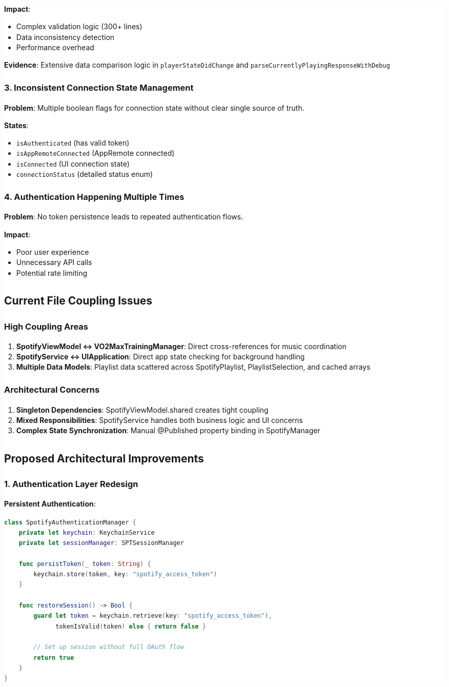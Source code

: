 **Impact**:
- Complex validation logic (300+ lines)
- Data inconsistency detection
- Performance overhead

**Evidence**: Extensive data comparison logic in `playerStateDidChange` and `parseCurrentlyPlayingResponseWithDebug`

### 3. Inconsistent Connection State Management
**Problem**: Multiple boolean flags for connection state without clear single source of truth.

**States**:
- `isAuthenticated` (has valid token)
- `isAppRemoteConnected` (AppRemote connected)
- `isConnected` (UI connection state)
- `connectionStatus` (detailed status enum)

### 4. Authentication Happening Multiple Times
**Problem**: No token persistence leads to repeated authentication flows.

**Impact**:
- Poor user experience
- Unnecessary API calls
- Potential rate limiting

## Current File Coupling Issues

### High Coupling Areas

1. **SpotifyViewModel ↔ VO2MaxTrainingManager**: Direct cross-references for music coordination
2. **SpotifyService ↔ UIApplication**: Direct app state checking for background handling
3. **Multiple Data Models**: Playlist data scattered across SpotifyPlaylist, PlaylistSelection, and cached arrays

### Architectural Concerns

1. **Singleton Dependencies**: SpotifyViewModel.shared creates tight coupling
2. **Mixed Responsibilities**: SpotifyService handles both business logic and UI concerns
3. **Complex State Synchronization**: Manual @Published property binding in SpotifyManager

## Proposed Architectural Improvements

### 1. Authentication Layer Redesign

**Persistent Authentication**:
```swift
class SpotifyAuthenticationManager {
    private let keychain: KeychainService
    private let sessionManager: SPTSessionManager
    
    func persistToken(_ token: String) {
        keychain.store(token, key: "spotify_access_token")
    }
    
    func restoreSession() -> Bool {
        guard let token = keychain.retrieve(key: "spotify_access_token"),
              tokenIsValid(token) else { return false }
        
        // Set up session without full OAuth flow
        return true
    }
}
```
